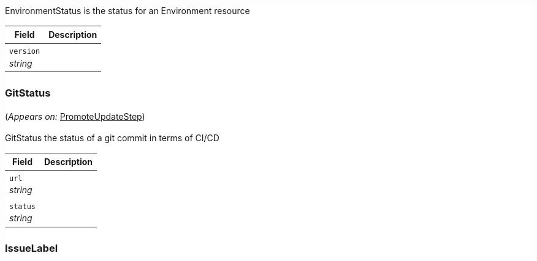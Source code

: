 <p>EnvironmentStatus is the status for an Environment resource</p>
</p>
<table>
<thead>
<tr>
<th>Field</th>
<th>Description</th>
</tr>
</thead>
<tbody>
<tr>
<td>
<code>version</code></br>
<em>
string
</em>
</td>
<td>
</td>
</tr>
</tbody>
</table>
<h3 id="jenkins.io/v1.GitStatus">GitStatus
</h3>
<p>
(<em>Appears on:</em>
<a href="#jenkins.io/v1.PromoteUpdateStep">PromoteUpdateStep</a>)
</p>
<p>
<p>GitStatus the status of a git commit in terms of CI/CD</p>
</p>
<table>
<thead>
<tr>
<th>Field</th>
<th>Description</th>
</tr>
</thead>
<tbody>
<tr>
<td>
<code>url</code></br>
<em>
string
</em>
</td>
<td>
</td>
</tr>
<tr>
<td>
<code>status</code></br>
<em>
string
</em>
</td>
<td>
</td>
</tr>
</tbody>
</table>
<h3 id="jenkins.io/v1.IssueLabel">IssueLabel
</h3>
<p>